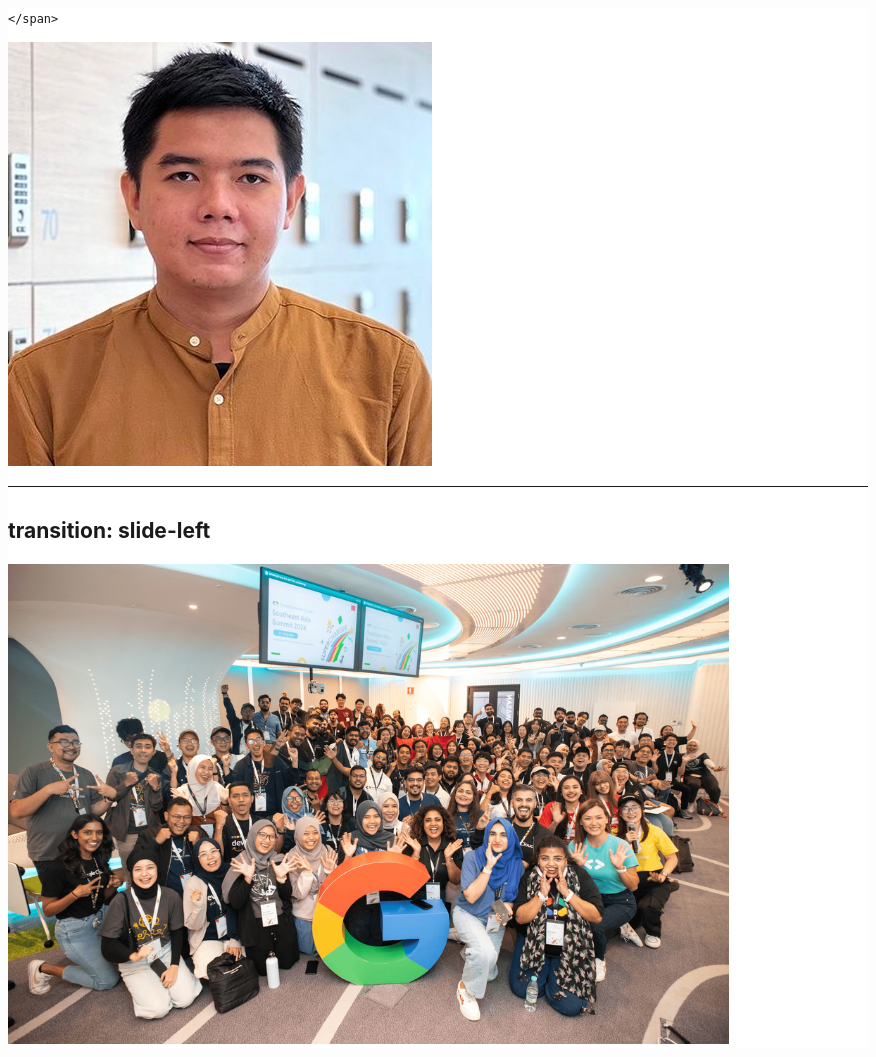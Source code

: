     </span>
  </div>
  <div class="w-1/4">
    <img src="/images/profil.jpg" class="w-full float-end" />
  </div>
</div>

---
transition: slide-left
---

<div class="grid grid-cols-2 w-full h-full gap-x-7">
  <img src="/images/huda/summit1.png" class="object-cover" style="height:480px" />